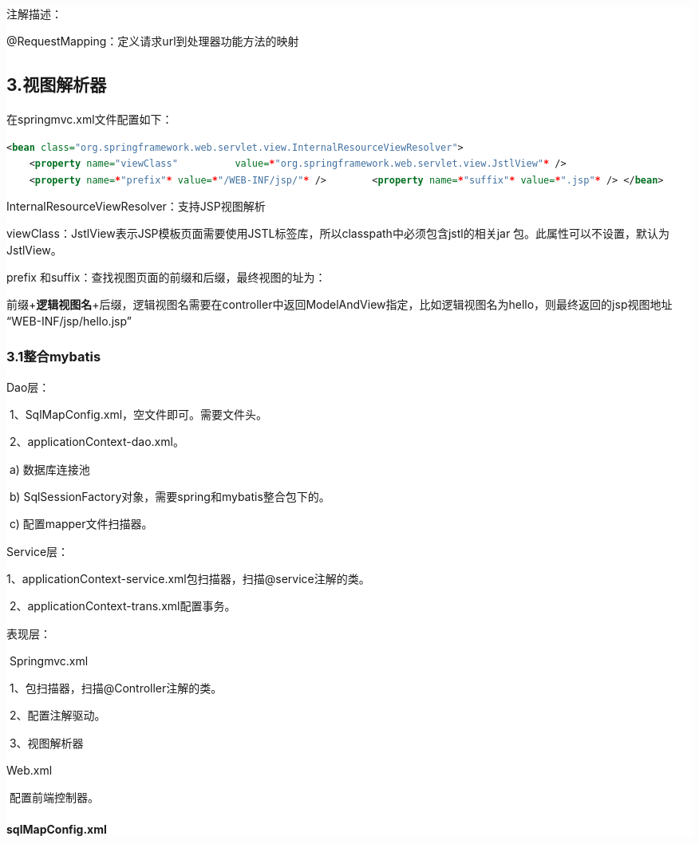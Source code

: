 注解描述：

@RequestMapping：定义请求url到处理器功能方法的映射

## 3.视图解析器

在springmvc.xml文件配置如下：

```xml
<bean class="org.springframework.web.servlet.view.InternalResourceViewResolver">		
    <property name="viewClass"			value=*"org.springframework.web.servlet.view.JstlView"* />		
    <property name=*"prefix"* value=*"/WEB-INF/jsp/"* />		<property name=*"suffix"* value=*".jsp"* />	</bean>
```

 

InternalResourceViewResolver：支持JSP视图解析

viewClass：JstlView表示JSP模板页面需要使用JSTL标签库，所以classpath中必须包含jstl的相关jar 包。此属性可以不设置，默认为JstlView。

prefix 和suffix：查找视图页面的前缀和后缀，最终视图的址为：

前缀+**逻辑视图名**+后缀，逻辑视图名需要在controller中返回ModelAndView指定，比如逻辑视图名为hello，则最终返回的jsp视图地址 “WEB-INF/jsp/hello.jsp”

### 3.1整合mybatis

Dao层：

​	1、SqlMapConfig.xml，空文件即可。需要文件头。

​	2、applicationContext-dao.xml。

​	a) 数据库连接池

​	b) SqlSessionFactory对象，需要spring和mybatis整合包下的。

​	c) 配置mapper文件扫描器。

Service层：

​	1、applicationContext-service.xml包扫描器，扫描@service注解的类。

​	2、applicationContext-trans.xml配置事务。

表现层：

​	Springmvc.xml

​	1、包扫描器，扫描@Controller注解的类。

​	2、配置注解驱动。

​	3、视图解析器

Web.xml

​	配置前端控制器。

#### sqlMapConfig.xml
